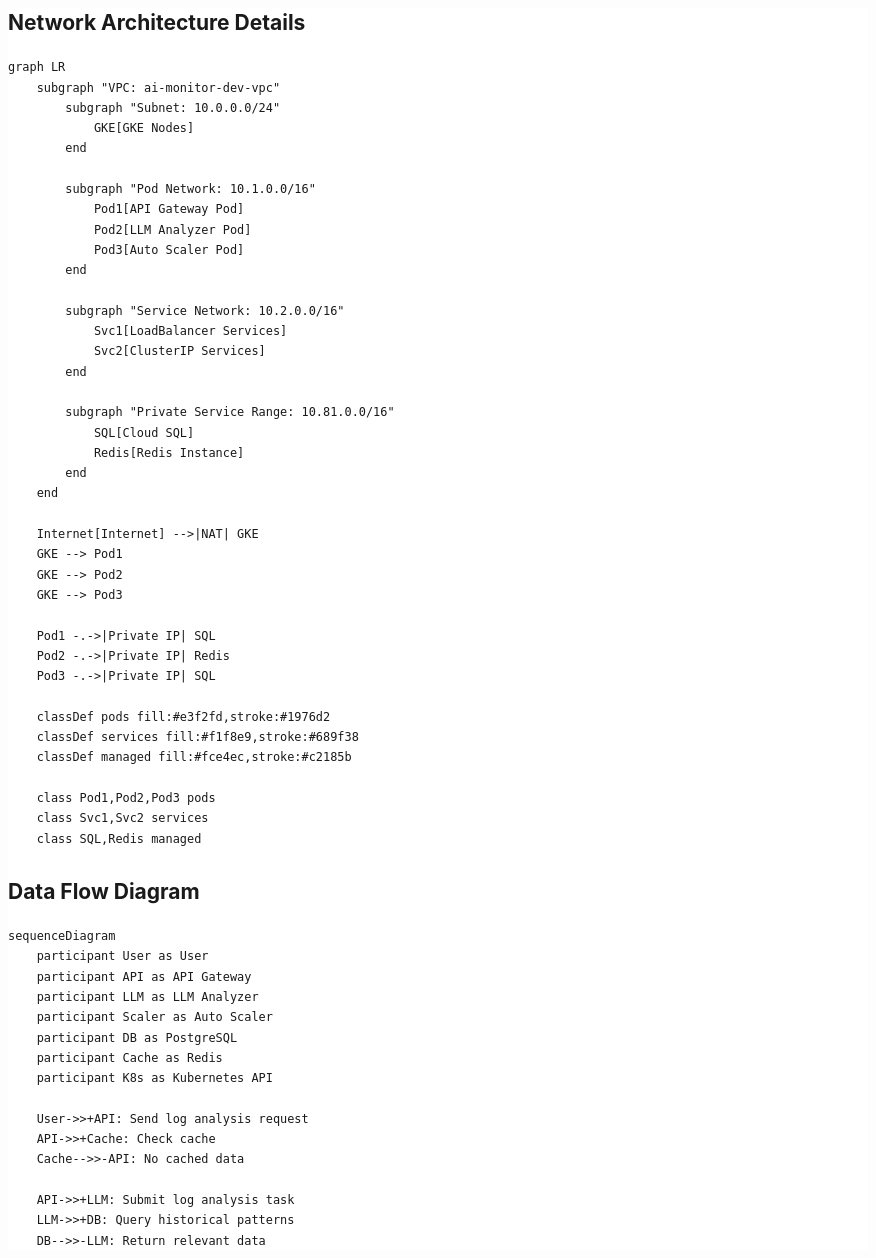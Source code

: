 ## Network Architecture Details

```mermaid
graph LR
    subgraph "VPC: ai-monitor-dev-vpc"
        subgraph "Subnet: 10.0.0.0/24"
            GKE[GKE Nodes]
        end
        
        subgraph "Pod Network: 10.1.0.0/16"
            Pod1[API Gateway Pod]
            Pod2[LLM Analyzer Pod]
            Pod3[Auto Scaler Pod]
        end
        
        subgraph "Service Network: 10.2.0.0/16"
            Svc1[LoadBalancer Services]
            Svc2[ClusterIP Services]
        end
        
        subgraph "Private Service Range: 10.81.0.0/16"
            SQL[Cloud SQL]
            Redis[Redis Instance]
        end
    end
    
    Internet[Internet] -->|NAT| GKE
    GKE --> Pod1
    GKE --> Pod2
    GKE --> Pod3
    
    Pod1 -.->|Private IP| SQL
    Pod2 -.->|Private IP| Redis
    Pod3 -.->|Private IP| SQL
    
    classDef pods fill:#e3f2fd,stroke:#1976d2
    classDef services fill:#f1f8e9,stroke:#689f38
    classDef managed fill:#fce4ec,stroke:#c2185b
    
    class Pod1,Pod2,Pod3 pods
    class Svc1,Svc2 services
    class SQL,Redis managed
```

## Data Flow Diagram

```mermaid
sequenceDiagram
    participant User as User
    participant API as API Gateway
    participant LLM as LLM Analyzer
    participant Scaler as Auto Scaler
    participant DB as PostgreSQL
    participant Cache as Redis
    participant K8s as Kubernetes API
    
    User->>+API: Send log analysis request
    API->>+Cache: Check cache
    Cache-->>-API: No cached data
    
    API->>+LLM: Submit log analysis task
    LLM->>+DB: Query historical patterns
    DB-->>-LLM: Return relevant data
```